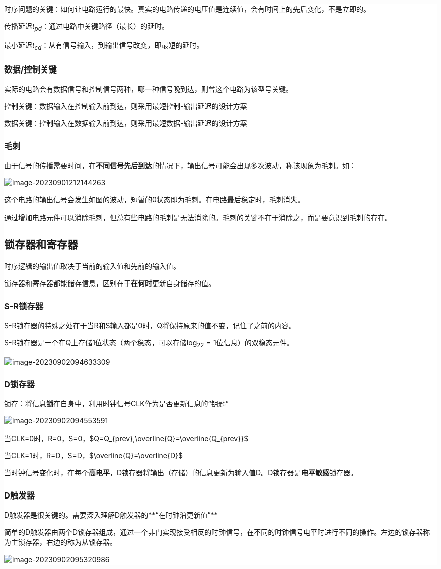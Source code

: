 时序问题的关键：如何让电路运行的最快。真实的电路传递的电压值是连续值，会有时间上的先后变化，不是立即的。

传播延迟$t_{pd}$：通过电路中关键路径（最长）的延时。

最小延迟$t_{cd}$：从有信号输入，到输出信号改变，即最短的延时。

### 数据/控制关键

实际的电路会有数据信号和控制信号两种，哪一种信号晚到达，则曾这个电路为该型号关键。

控制关键：数据输入在控制输入前到达，则采用最短控制-输出延迟的设计方案

数据关键：控制输入在数据输入前到达，则采用最短数据-输出延迟的设计方案

### 毛刺

由于信号的传播需要时间，在**不同信号先后到达**的情况下，输出信号可能会出现多次波动，称该现象为毛刺。如：

![image-20230901212144263](https://pigkiller-011955-1319328397.cos.ap-beijing.myqcloud.com/img/202309012121392.png)

这个电路的输出信号会发生如图的波动，短暂的0状态即为毛刺。在电路最后稳定时，毛刺消失。

通过增加电路元件可以消除毛刺，但总有些电路的毛刺是无法消除的。毛刺的关键不在于消除之，而是要意识到毛刺的存在。

## 锁存器和寄存器

时序逻辑的输出值取决于当前的输入值和先前的输入值。

锁存器和寄存器都能储存信息，区别在于**在何时**更新自身储存的值。

### S-R锁存器

S-R锁存器的特殊之处在于当R和S输入都是0时，Q将保持原来的值不变，记住了之前的内容。

S-R锁存器是一个在Q上存储1位状态（两个稳态，可以存储$\log_22=1$位信息）的双稳态元件。

![image-20230902094633309](https://pigkiller-011955-1319328397.cos.ap-beijing.myqcloud.com/img/202309020946371.png)

### D锁存器

锁存：将信息**锁**在自身中，利用时钟信号CLK作为是否更新信息的“钥匙”

![image-20230902094553591](https://pigkiller-011955-1319328397.cos.ap-beijing.myqcloud.com/img/202309020945657.png)

当CLK=0时，R=0，S=0，$Q=Q_{prev},\overline{Q}=\overline{Q_{prev}}$

当CLK=1时，R=D，S=D，$\overline{Q}=\overline{D}$

当时钟信号变化时，在每个**高电平**，D锁存器将输出（存储）的信息更新为输入值D。D锁存器是**电平敏感**锁存器。

### D触发器

D触发器是很关键的。需要深入理解D触发器的**“在时钟沿更新值”**

简单的D触发器由两个D锁存器组成，通过一个非门实现接受相反的时钟信号，在不同的时钟信号电平时进行不同的操作。左边的锁存器称为主锁存器，右边的称为从锁存器。

![image-20230902095320986](https://pigkiller-011955-1319328397.cos.ap-beijing.myqcloud.com/img/202309020953047.png)
